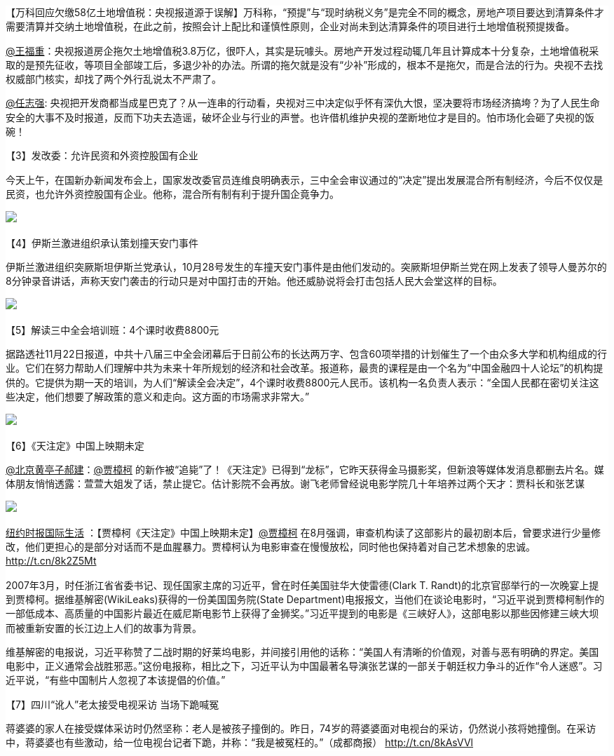 <p>【万科回应欠缴58亿土地增值税：央视报道源于误解】万科称，“预提”与“现时纳税义务”是完全不同的概念，房地产项目要达到清算条件才需要清算并交纳土地增值税，在此之前，按照会计上配比和谨慎性原则，企业对尚未到达清算条件的项目进行土地增值税预提拨备。</p>
<div class="WB_info">
<a class="WB_name S_func3" title="王福重" href="http://weibo.com/wangfuzhong9" node-type="feed_list_originNick" nick-name="王福重" usercard="id=1459277820">@王福重</a>：央视报道房企拖欠土地增值税3.8万亿，很吓人，其实是玩噱头。房地产开发过程动辄几年且计算成本十分复杂，土地增值税采取的是预先征收，等项目全部竣工后，多退少补的办法。所谓的拖欠就是没有“少补”形成的，根本不是拖欠，而是合法的行为。央视不去找权威部门核实，却找了两个外行乱说太不严肃了。</div>
<p><a href="http://weibo.com/n/%E4%BB%BB%E5%BF%97%E5%BC%BA" usercard="name=任志强" render="ext" extra-data="type=atname">@任志强</a>: 央视把开发商都当成星巴克了？从一连串的行动看，央视对三中决定似乎怀有深仇大恨，坚决要将市场经济搞垮？为了人民生命安全的大事不及时报道，反而下功夫去造谣，破坏企业与行业的声誉。也许借机维护央视的垄断地位才是目的。怕市场化会砸了央视的饭碗！</p>
<p>【3】发改委：允许民资和外资控股国有企业</p>
<p>今天上午，在国新办新闻发布会上，国家发改委官员连维良明确表示，三中全会审议通过的“决定”提出发展混合所有制经济，今后不仅仅是民资，也允许外资控股国有企业。他称，混合所有制有利于提升国企竟争力。</p>
<p><img style="BORDER-BOTTOM-COLOR: #000000; BORDER-TOP-COLOR: #000000; BORDER-RIGHT-COLOR: #000000; BORDER-LEFT-COLOR: #000000" border="0" src="http://ptimg.org:88/dapenti/Dl0skZ7F/VVrQ6.jpg"></p>
<p>【4】伊斯兰激进组织承认策划撞天安门事件</p>
<p>伊斯兰激进组织突厥斯坦伊斯兰党承认，10月28号发生的车撞天安门事件是由他们发动的。突厥斯坦伊斯兰党在网上发表了领导人曼苏尔的8分钟录音讲话，声称天安门袭击的行动只是对中国打击的开始。他还威胁说将会打击包括人民大会堂这样的目标。 </p>
<p><img style="BORDER-BOTTOM-COLOR: #000000; BORDER-TOP-COLOR: #000000; BORDER-RIGHT-COLOR: #000000; BORDER-LEFT-COLOR: #000000" border="0" src="http://ptimg.org:88/dapenti/DkZTDAfz/h4aDA.jpg"></p>
<p>【5】解读三中全会培训班：4个课时收费8800元</p>
<p>据路透社11月22日报道，中共十八届三中全会闭幕后于日前公布的长达两万字、包含60项举措的计划催生了一个由众多大学和机构组成的行业。它们在努力帮助人们理解中共为未来十年所规划的经济和社会改革。报道称，最贵的课程是由一个名为“中国金融四十人论坛”的机构提供的。它提供为期一天的培训，为人们“解读全会决定”，4个课时收费8800元人民币。该机构一名负责人表示：“全国人民都在密切关注这些决定，他们想要了解政策的意义和走向。这方面的市场需求非常大。”</p>
<p><img style="BORDER-BOTTOM-COLOR: #000000; BORDER-TOP-COLOR: #000000; BORDER-RIGHT-COLOR: #000000; BORDER-LEFT-COLOR: #000000" border="0" src="http://ptimg.org:88/dapenti/DkZZVRsy/Pr9IQ.jpg"></p>
<p>【6】《天注定》中国上映期未定</p>
<div class="WB_info">
<a class="WB_name S_func3" title="北京黄亭子郝建" href="http://weibo.com/u/1950093877" node-type="feed_list_originNick" nick-name="北京黄亭子郝建" usercard="id=1950093877">@北京黄亭子郝建</a>：<a href="http://weibo.com/n/%E8%B4%BE%E6%A8%9F%E6%9F%AF" usercard="name=贾樟柯" render="ext" extra-data="type=atname">@贾樟柯</a> 的新作被“追毙”了！《天注定》已得到“龙标”，它昨天获得金马摄影奖，但新浪等媒体发消息都删去片名。媒体朋友悄悄透露：萱萱大姐发了话，禁止提它。估计影院不会再放。谢飞老师曾经说电影学院几十年培养过两个天才：贾科长和张艺谋</div>
<p><img style="BORDER-BOTTOM-COLOR: #000000; BORDER-TOP-COLOR: #000000; BORDER-RIGHT-COLOR: #000000; BORDER-LEFT-COLOR: #000000" border="0" src="http://ptimg.org:88/dapenti/DkZwYTFT/NkhKB.jpg"></p>
<p><a href="http://weibo.com/3632170053" action-type="usercard" usercard="true" uid="3632170053">纽约时报国际生活</a>&#160;：【贾樟柯《天注定》中国上映期未定】<a href="http://weibo.com/n/%E8%B4%BE%E6%A8%9F%E6%9F%AF" usercard="name=贾樟柯">@贾樟柯</a> 在8月强调，审查机构读了这部影片的最初剧本后，曾要求进行少量修改，他们更担心的是部分对话而不是血腥暴力。贾樟柯认为电影审查在慢慢放松，同时他也保持着对自己艺术想象的忠诚。<a title="http://cn.tmagazine.com/film-tv/20131125/t25film/" href="http://t.cn/8k2Z5Mt" target="_blank" action-type="feed_list_url" mt="url">http://t.cn/8k2Z5Mt</a></p>
<p>2007年3月，时任浙江省省委书记、现任国家主席的习近平，曾在时任美国驻华大使雷德(Clark T. Randt)的北京官邸举行的一次晚宴上提到贾樟柯。据维基解密(WikiLeaks)获得的一份美国国务院(State Department)电报报文，当他们在谈论电影时，“习近平说到贾樟柯制作的一部低成本、高质量的中国影片最近在威尼斯电影节上获得了金狮奖。”习近平提到的电影是《三峡好人》，这部电影以那些因修建三峡大坝而被重新安置的长江边上人们的故事为背景。</p>
<p>维基解密的电报说，习近平称赞了二战时期的好莱坞电影，并间接引用他的话称：“美国人有清晰的价值观，对善与恶有明确的界定。美国电影中，正义通常会战胜邪恶。”这份电报称，相比之下，习近平认为中国最著名导演张艺谋的一部关于朝廷权力争斗的近作“令人迷惑”。习近平说，“有些中国制片人忽视了本该提倡的价值。”</p>
<p>【7】四川“讹人”老太接受电视采访 当场下跪喊冤</p>
<p>蒋婆婆的家人在接受媒体采访时仍然坚称：老人是被孩子撞倒的。昨日，74岁的蒋婆婆面对电视台的采访，仍然说小孩将她撞倒。在采访中，蒋婆婆也有些激动，给一位电视台记者下跪，并称：“我是被冤枉的。”（成都商报） <a href="http://t.cn/8kAsVVl">http://t.cn/8kAsVVl</a> </p>
<p>
<object codebase="http://download.macromedia.com/pub/shockwave/cabs/flash/swflash.cab#version=7,0,19,0" classid="clsid:D27CDB6E-AE6D-11cf-96B8-444553540000" width="400" height="325"><param name="_cx" value="10583">
<param name="_cy" value="8598">
<param name="FlashVars" value="">
<param name="Movie" value="http://v.ifeng.com/include/exterior.swf?guid=b14d0111-fbbf-40e6-9cdb-961d2727e3db&amp;pageurl=http://www.ifeng.com&amp;fromweb=other&amp;AutoPlay=false/">
<param name="Src" value="http://v.ifeng.com/include/exterior.swf?guid=b14d0111-fbbf-40e6-9cdb-961d2727e3db&amp;pageurl=http://www.ifeng.com&amp;fromweb=other&amp;AutoPlay=false/">
<param name="WMode" value="Window">
<param name="Play" value="-1">
<param name="Loop" value="-1">
<param name="Quality" value="High">
<param name="SAlign" value="">
<param name="Menu" value="-1">
<param name="Base" value="">